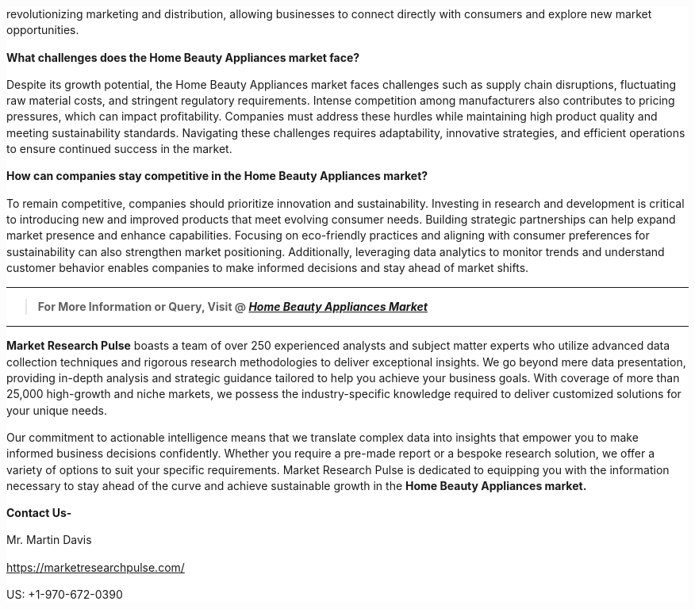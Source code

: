 revolutionizing marketing and distribution, allowing businesses to connect directly with consumers and explore new market opportunities.</p><p><strong>What challenges does the Home Beauty Appliances market face?</strong></p><p>Despite its growth potential, the Home Beauty Appliances market faces challenges such as supply chain disruptions, fluctuating raw material costs, and stringent regulatory requirements. Intense competition among manufacturers also contributes to pricing pressures, which can impact profitability. Companies must address these hurdles while maintaining high product quality and meeting sustainability standards. Navigating these challenges requires adaptability, innovative strategies, and efficient operations to ensure continued success in the market.</p><p><strong>How can companies stay competitive in the Home Beauty Appliances market?</strong></p><p>To remain competitive, companies should prioritize innovation and sustainability. Investing in research and development is critical to introducing new and improved products that meet evolving consumer needs. Building strategic partnerships can help expand market presence and enhance capabilities. Focusing on eco-friendly practices and aligning with consumer preferences for sustainability can also strengthen market positioning. Additionally, leveraging data analytics to monitor trends and understand customer behavior enables companies to make informed decisions and stay ahead of market shifts.</p><hr /><blockquote><p><strong>For More Information or Query, Visit @&nbsp;<em><a href="https://marketresearchpulse.com/report/34131/home-beauty-appliances-market?utm_source=Linkedin&utm_medium=0115">Home Beauty Appliances Market</a></em></strong></p></blockquote><hr /><p><strong>Market Research Pulse</strong> boasts a team of over 250 experienced analysts and subject matter experts who utilize advanced data collection techniques and rigorous research methodologies to deliver exceptional insights. We go beyond mere data presentation, providing in-depth analysis and strategic guidance tailored to help you achieve your business goals. With coverage of more than 25,000 high-growth and niche markets, we possess the industry-specific knowledge required to deliver customized solutions for your unique needs.</p><p>Our commitment to actionable intelligence means that we translate complex data into insights that empower you to make informed business decisions confidently. Whether you require a pre-made report or a bespoke research solution, we offer a variety of options to suit your specific requirements. Market Research Pulse is dedicated to equipping you with the information necessary to stay ahead of the curve and achieve sustainable growth in the <strong>Home Beauty Appliances market.</strong></p><p><strong>Contact Us-</strong></p><p>Mr. Martin Davis</p><p>https://marketresearchpulse.com/</p><p>US: +1-970-672-0390</p>
